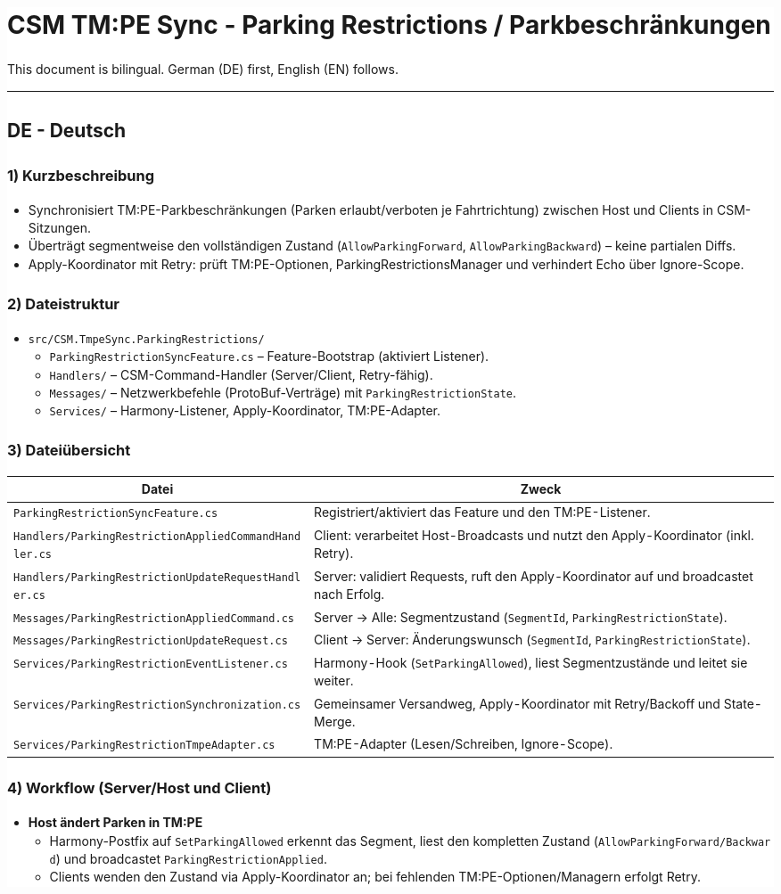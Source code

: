 # CSM TM:PE Sync - Parking Restrictions / Parkbeschränkungen

This document is bilingual. German (DE) first, English (EN) follows.

---

## DE - Deutsch

### 1) Kurzbeschreibung
- Synchronisiert TM:PE-Parkbeschränkungen (Parken erlaubt/verboten je Fahrtrichtung) zwischen Host und Clients in CSM-Sitzungen.
- Überträgt segmentweise den vollständigen Zustand (`AllowParkingForward`, `AllowParkingBackward`) – keine partialen Diffs.
- Apply-Koordinator mit Retry: prüft TM:PE-Optionen, ParkingRestrictionsManager und verhindert Echo über Ignore-Scope.

### 2) Dateistruktur
- `src/CSM.TmpeSync.ParkingRestrictions/`
  - `ParkingRestrictionSyncFeature.cs` – Feature-Bootstrap (aktiviert Listener).
  - `Handlers/` – CSM-Command-Handler (Server/Client, Retry-fähig).
  - `Messages/` – Netzwerkbefehle (ProtoBuf-Verträge) mit `ParkingRestrictionState`.
  - `Services/` – Harmony-Listener, Apply-Koordinator, TM:PE-Adapter.

### 3) Dateiübersicht
| Datei | Zweck |
| --- | --- |
| `ParkingRestrictionSyncFeature.cs` | Registriert/aktiviert das Feature und den TM:PE-Listener. |
| `Handlers/ParkingRestrictionAppliedCommandHandler.cs` | Client: verarbeitet Host-Broadcasts und nutzt den Apply-Koordinator (inkl. Retry). |
| `Handlers/ParkingRestrictionUpdateRequestHandler.cs` | Server: validiert Requests, ruft den Apply-Koordinator auf und broadcastet nach Erfolg. |
| `Messages/ParkingRestrictionAppliedCommand.cs` | Server → Alle: Segmentzustand (`SegmentId`, `ParkingRestrictionState`). |
| `Messages/ParkingRestrictionUpdateRequest.cs` | Client → Server: Änderungswunsch (`SegmentId`, `ParkingRestrictionState`). |
| `Services/ParkingRestrictionEventListener.cs` | Harmony-Hook (`SetParkingAllowed`), liest Segmentzustände und leitet sie weiter. |
| `Services/ParkingRestrictionSynchronization.cs` | Gemeinsamer Versandweg, Apply-Koordinator mit Retry/Backoff und State-Merge. |
| `Services/ParkingRestrictionTmpeAdapter.cs` | TM:PE-Adapter (Lesen/Schreiben, Ignore-Scope). |

### 4) Workflow (Server/Host und Client)
- **Host ändert Parken in TM:PE**
  - Harmony-Postfix auf `SetParkingAllowed` erkennt das Segment, liest den kompletten Zustand (`AllowParkingForward/Backward`) und broadcastet `ParkingRestrictionApplied`.
  - Clients wenden den Zustand via Apply-Koordinator an; bei fehlenden TM:PE-Optionen/Managern erfolgt Retry.
